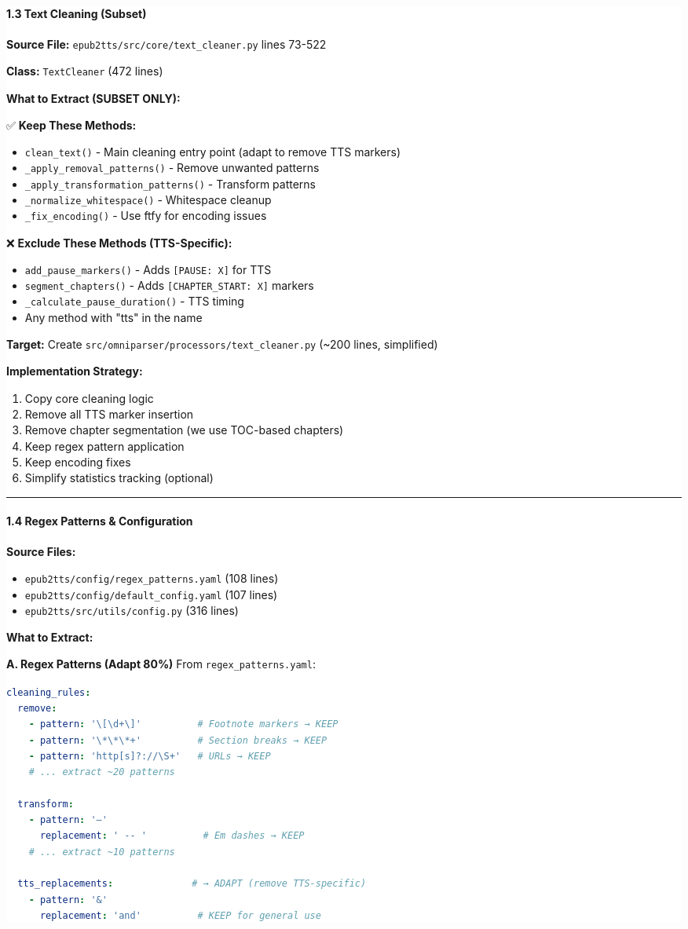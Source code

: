 
#### 1.3 Text Cleaning (Subset)
**Source File:** `epub2tts/src/core/text_cleaner.py` lines 73-522

**Class:** `TextCleaner` (472 lines)

**What to Extract (SUBSET ONLY):**

✅ **Keep These Methods:**
- `clean_text()` - Main cleaning entry point (adapt to remove TTS markers)
- `_apply_removal_patterns()` - Remove unwanted patterns
- `_apply_transformation_patterns()` - Transform patterns
- `_normalize_whitespace()` - Whitespace cleanup
- `_fix_encoding()` - Use ftfy for encoding issues

❌ **Exclude These Methods (TTS-Specific):**
- `add_pause_markers()` - Adds `[PAUSE: X]` for TTS
- `segment_chapters()` - Adds `[CHAPTER_START: X]` markers
- `_calculate_pause_duration()` - TTS timing
- Any method with "tts" in the name

**Target:** Create `src/omniparser/processors/text_cleaner.py` (~200 lines, simplified)

**Implementation Strategy:**
1. Copy core cleaning logic
2. Remove all TTS marker insertion
3. Remove chapter segmentation (we use TOC-based chapters)
4. Keep regex pattern application
5. Keep encoding fixes
6. Simplify statistics tracking (optional)

---

#### 1.4 Regex Patterns & Configuration
**Source Files:**
- `epub2tts/config/regex_patterns.yaml` (108 lines)
- `epub2tts/config/default_config.yaml` (107 lines)
- `epub2tts/src/utils/config.py` (316 lines)

**What to Extract:**

**A. Regex Patterns (Adapt 80%)**
From `regex_patterns.yaml`:
```yaml
cleaning_rules:
  remove:
    - pattern: '\[\d+\]'          # Footnote markers → KEEP
    - pattern: '\*\*\*+'          # Section breaks → KEEP
    - pattern: 'http[s]?://\S+'   # URLs → KEEP
    # ... extract ~20 patterns

  transform:
    - pattern: '—'
      replacement: ' -- '          # Em dashes → KEEP
    # ... extract ~10 patterns

  tts_replacements:              # → ADAPT (remove TTS-specific)
    - pattern: '&'
      replacement: 'and'          # KEEP for general use
```
